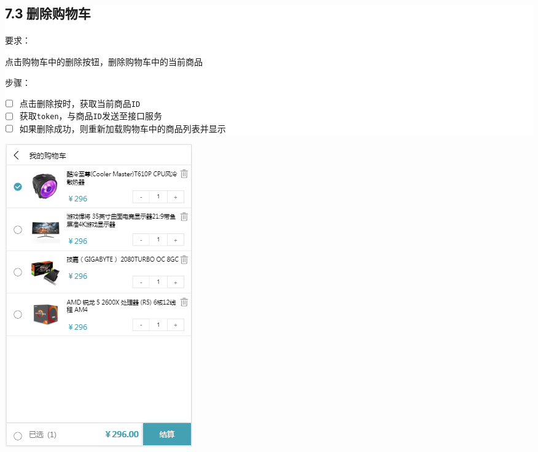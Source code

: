 



























## 7.3 删除购物车

要求：

点击购物车中的删除按钮，删除购物车中的当前商品

步骤：

- [ ] 点击删除按时，获取当前商品`ID`
- [ ] 获取`token`，与商品`ID`发送至接口服务
- [ ] 如果删除成功，则重新加载购物车中的商品列表并显示

<img src='images/14.png' align='left'/>
